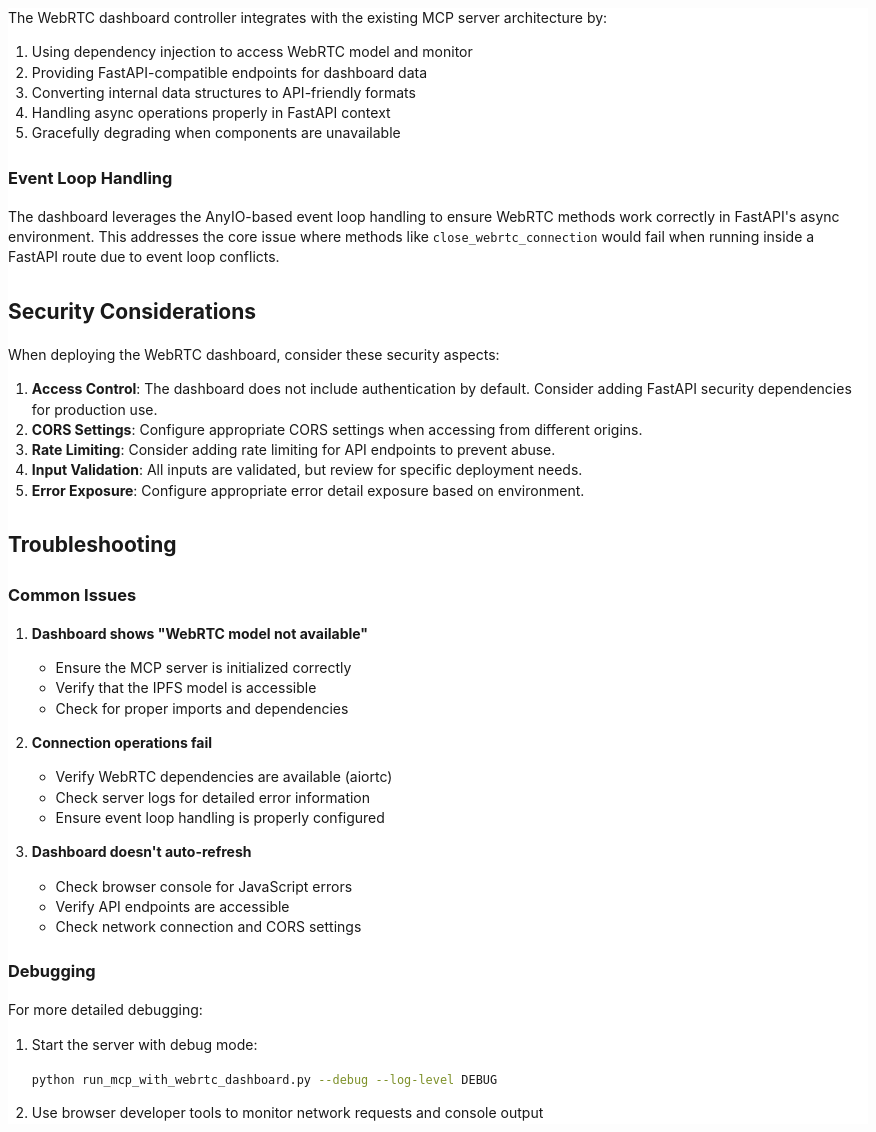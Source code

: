 The WebRTC dashboard controller integrates with the existing MCP server architecture by:

1. Using dependency injection to access WebRTC model and monitor
2. Providing FastAPI-compatible endpoints for dashboard data
3. Converting internal data structures to API-friendly formats
4. Handling async operations properly in FastAPI context
5. Gracefully degrading when components are unavailable

### Event Loop Handling

The dashboard leverages the AnyIO-based event loop handling to ensure WebRTC methods work correctly in FastAPI's async environment. This addresses the core issue where methods like `close_webrtc_connection` would fail when running inside a FastAPI route due to event loop conflicts.

## Security Considerations

When deploying the WebRTC dashboard, consider these security aspects:

1. **Access Control**: The dashboard does not include authentication by default. Consider adding FastAPI security dependencies for production use.
2. **CORS Settings**: Configure appropriate CORS settings when accessing from different origins.
3. **Rate Limiting**: Consider adding rate limiting for API endpoints to prevent abuse.
4. **Input Validation**: All inputs are validated, but review for specific deployment needs.
5. **Error Exposure**: Configure appropriate error detail exposure based on environment.

## Troubleshooting

### Common Issues

1. **Dashboard shows "WebRTC model not available"**
   - Ensure the MCP server is initialized correctly
   - Verify that the IPFS model is accessible
   - Check for proper imports and dependencies

2. **Connection operations fail**
   - Verify WebRTC dependencies are available (aiortc)
   - Check server logs for detailed error information
   - Ensure event loop handling is properly configured

3. **Dashboard doesn't auto-refresh**
   - Check browser console for JavaScript errors
   - Verify API endpoints are accessible
   - Check network connection and CORS settings

### Debugging

For more detailed debugging:

1. Start the server with debug mode:
   ```bash
   python run_mcp_with_webrtc_dashboard.py --debug --log-level DEBUG
   ```

2. Use browser developer tools to monitor network requests and console output
